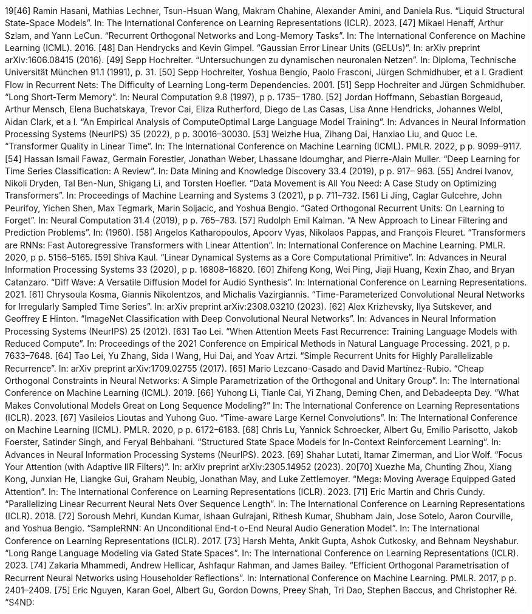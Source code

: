 19[46] Ramin Hasani, Mathias Lechner, Tsun-Hsuan Wang, Makram Chahine, Alexander Amini, and Daniela Rus. “Liquid Structural State-Space Models”. In: The International Conference on Learning Representations (ICLR). 2023. [47] Mikael Henaff, Arthur Szlam, and Yann LeCun. “Recurrent Orthogonal Networks and Long-Memory Tasks”. In: The International Conference on Machine Learning (ICML). 2016. [48] Dan Hendrycks and Kevin Gimpel. “Gaussian Error Linear Units (GELUs)”. In: arXiv preprint arXiv:1606.08415 (2016). [49] Sepp Hochreiter. “Untersuchungen zu dynamischen neuronalen Netzen”. In: Diploma, Technische Universität München 91.1 (1991), p. 31. [50] Sepp Hochreiter, Yoshua Bengio, Paolo Frasconi, Jürgen Schmidhuber, et a l. Gradient Flow in Recurrent Nets: The Difficulty of Learning Long-term Dependencies. 2001. [51] Sepp Hochreiter and Jürgen Schmidhuber. “Long Short-Term Memory”. In: Neural Computation 9.8 (1997), p p. 1735– 1780. [52] Jordan Hoffmann, Sebastian Borgeaud, Arthur Mensch, Elena Buchatskaya, Trevor Cai, Eliza Rutherford, Diego de Las Casas, Lisa Anne Hendricks, Johannes Welbl, Aidan Clark, et a l. “An Empirical Analysis of ComputeOptimal Large Language Model Training”. In: Advances in Neural Information Processing Systems (NeurIPS) 35 (2022), p p. 30016–30030. [53] Weizhe Hua, Zihang Dai, Hanxiao Liu, and Quoc Le. “Transformer Quality in Linear Time”. In: The International Conference on Machine Learning (ICML). PMLR. 2022, p p. 9099–9117. [54] Hassan Ismail Fawaz, Germain Forestier, Jonathan Weber, Lhassane Idoumghar, and Pierre-Alain Muller. “Deep Learning for Time Series Classification: A Review”. In: Data Mining and Knowledge Discovery 33.4 (2019), p p. 917– 963. [55] Andrei Ivanov, Nikoli Dryden, Tal Ben-Nun, Shigang Li, and Torsten Hoefler. “Data Movement is All You Need: A Case Study on Optimizing Transformers”. In: Proceedings of Machine Learning and Systems 3 (2021), p p. 711–732. [56] Li Jing, Caglar Gulcehre, John Peurifoy, Yichen Shen, Max Tegmark, Marin Soljacic, and Yoshua Bengio. “Gated Orthogonal Recurrent Units: On Learning to Forget”. In: Neural Computation 31.4 (2019), p p. 765–783. [57] Rudolph Emil Kalman. “A New Approach to Linear Filtering and Prediction Problems”. In: (1960). [58] Angelos Katharopoulos, Apoorv Vyas, Nikolaos Pappas, and François Fleuret. “Transformers are RNNs: Fast Autoregressive Transformers with Linear Attention”. In: International Conference on Machine Learning. PMLR. 2020, p p. 5156–5165. [59] Shiva Kaul. “Linear Dynamical Systems as a Core Computational Primitive”. In: Advances in Neural Information Processing Systems 33 (2020), p p. 16808–16820. [60] Zhifeng Kong, Wei Ping, Jiaji Huang, Kexin Zhao, and Bryan Catanzaro. “Diff Wave: A Versatile Diffusion Model for Audio Synthesis”. In: International Conference on Learning Representations. 2021. [61] Chrysoula Kosma, Giannis Nikolentzos, and Michalis Vazirgiannis. “Time-Parameterized Convolutional Neural Networks for Irregularly Sampled Time Series”. In: arXiv preprint arXiv:2308.03210 (2023). [62] Alex Krizhevsky, Ilya Sutskever, and Geoffrey E Hinton. “ImageNet Classification with Deep Convolutional Neural Networks”. In: Advances in Neural Information Processing Systems (NeurIPS) 25 (2012). [63] Tao Lei. “When Attention Meets Fast Recurrence: Training Language Models with Reduced Compute”. In: Proceedings of the 2021 Conference on Empirical Methods in Natural Language Processing. 2021, p p. 7633–7648. [64] Tao Lei, Yu Zhang, Sida I Wang, Hui Dai, and Yoav Artzi. “Simple Recurrent Units for Highly Parallelizable Recurrence”. In: arXiv preprint arXiv:1709.02755 (2017). [65] Mario Lezcano-Casado and David Martínez-Rubio. “Cheap Orthogonal Constraints in Neural Networks: A Simple Parametrization of the Orthogonal and Unitary Group”. In: The International Conference on Machine Learning (ICML). 2019. [66] Yuhong Li, Tianle Cai, Yi Zhang, Deming Chen, and Debadeepta Dey. “What Makes Convolutional Models Great on Long Sequence Modeling?” In: The International Conference on Learning Representations (ICLR). 2023. [67] Vasileios Lioutas and Yuhong Guo. “Time-aware Large Kernel Convolutions”. In: The International Conference on Machine Learning (ICML). PMLR. 2020, p p. 6172–6183. [68] Chris Lu, Yannick Schroecker, Albert Gu, Emilio Parisotto, Jakob Foerster, Satinder Singh, and Feryal Behbahani. “Structured State Space Models for In-Context Reinforcement Learning”. In: Advances in Neural Information Processing Systems (NeurIPS). 2023. [69] Shahar Lutati, Itamar Zimerman, and Lior Wolf. “Focus Your Attention (with Adaptive IIR Filters)”. In: arXiv preprint arXiv:2305.14952 (2023). 20[70] Xuezhe Ma, Chunting Zhou, Xiang Kong, Junxian He, Liangke Gui, Graham Neubig, Jonathan May, and Luke Zettlemoyer. “Mega: Moving Average Equipped Gated Attention”. In: The International Conference on Learning Representations (ICLR). 2023. [71] Eric Martin and Chris Cundy. “Parallelizing Linear Recurrent Neural Nets Over Sequence Length”. In: The International Conference on Learning Representations (ICLR). 2018. [72] Soroush Mehri, Kundan Kumar, Ishaan Gulrajani, Rithesh Kumar, Shubham Jain, Jose Sotelo, Aaron Courville, and Yoshua Bengio. “SampleRNN: An Unconditional End-t o-End Neural Audio Generation Model”. In: The International Conference on Learning Representations (ICLR). 2017. [73] Harsh Mehta, Ankit Gupta, Ashok Cutkosky, and Behnam Neyshabur. “Long Range Language Modeling via Gated State Spaces”. In: The International Conference on Learning Representations (ICLR). 2023. [74] Zakaria Mhammedi, Andrew Hellicar, Ashfaqur Rahman, and James Bailey. “Efficient Orthogonal Parametrisation of Recurrent Neural Networks using Householder Reflections”. In: International Conference on Machine Learning. PMLR. 2017, p p. 2401–2409. [75] Eric Nguyen, Karan Goel, Albert Gu, Gordon Downs, Preey Shah, Tri Dao, Stephen Baccus, and Christopher Ré. “S4ND: